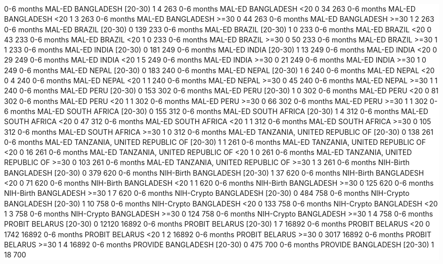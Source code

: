 0-6 months    MAL-ED           BANGLADESH                     [20-30)          1        4     263
0-6 months    MAL-ED           BANGLADESH                     <20              0       34     263
0-6 months    MAL-ED           BANGLADESH                     <20              1        3     263
0-6 months    MAL-ED           BANGLADESH                     >=30             0       44     263
0-6 months    MAL-ED           BANGLADESH                     >=30             1        2     263
0-6 months    MAL-ED           BRAZIL                         [20-30)          0      139     233
0-6 months    MAL-ED           BRAZIL                         [20-30)          1        0     233
0-6 months    MAL-ED           BRAZIL                         <20              0       43     233
0-6 months    MAL-ED           BRAZIL                         <20              1        0     233
0-6 months    MAL-ED           BRAZIL                         >=30             0       50     233
0-6 months    MAL-ED           BRAZIL                         >=30             1        1     233
0-6 months    MAL-ED           INDIA                          [20-30)          0      181     249
0-6 months    MAL-ED           INDIA                          [20-30)          1       13     249
0-6 months    MAL-ED           INDIA                          <20              0       29     249
0-6 months    MAL-ED           INDIA                          <20              1        5     249
0-6 months    MAL-ED           INDIA                          >=30             0       21     249
0-6 months    MAL-ED           INDIA                          >=30             1        0     249
0-6 months    MAL-ED           NEPAL                          [20-30)          0      183     240
0-6 months    MAL-ED           NEPAL                          [20-30)          1        6     240
0-6 months    MAL-ED           NEPAL                          <20              0        4     240
0-6 months    MAL-ED           NEPAL                          <20              1        1     240
0-6 months    MAL-ED           NEPAL                          >=30             0       45     240
0-6 months    MAL-ED           NEPAL                          >=30             1        1     240
0-6 months    MAL-ED           PERU                           [20-30)          0      153     302
0-6 months    MAL-ED           PERU                           [20-30)          1        0     302
0-6 months    MAL-ED           PERU                           <20              0       81     302
0-6 months    MAL-ED           PERU                           <20              1        1     302
0-6 months    MAL-ED           PERU                           >=30             0       66     302
0-6 months    MAL-ED           PERU                           >=30             1        1     302
0-6 months    MAL-ED           SOUTH AFRICA                   [20-30)          0      155     312
0-6 months    MAL-ED           SOUTH AFRICA                   [20-30)          1        4     312
0-6 months    MAL-ED           SOUTH AFRICA                   <20              0       47     312
0-6 months    MAL-ED           SOUTH AFRICA                   <20              1        1     312
0-6 months    MAL-ED           SOUTH AFRICA                   >=30             0      105     312
0-6 months    MAL-ED           SOUTH AFRICA                   >=30             1        0     312
0-6 months    MAL-ED           TANZANIA, UNITED REPUBLIC OF   [20-30)          0      138     261
0-6 months    MAL-ED           TANZANIA, UNITED REPUBLIC OF   [20-30)          1        1     261
0-6 months    MAL-ED           TANZANIA, UNITED REPUBLIC OF   <20              0       16     261
0-6 months    MAL-ED           TANZANIA, UNITED REPUBLIC OF   <20              1        0     261
0-6 months    MAL-ED           TANZANIA, UNITED REPUBLIC OF   >=30             0      103     261
0-6 months    MAL-ED           TANZANIA, UNITED REPUBLIC OF   >=30             1        3     261
0-6 months    NIH-Birth        BANGLADESH                     [20-30)          0      379     620
0-6 months    NIH-Birth        BANGLADESH                     [20-30)          1       37     620
0-6 months    NIH-Birth        BANGLADESH                     <20              0       71     620
0-6 months    NIH-Birth        BANGLADESH                     <20              1        1     620
0-6 months    NIH-Birth        BANGLADESH                     >=30             0      125     620
0-6 months    NIH-Birth        BANGLADESH                     >=30             1        7     620
0-6 months    NIH-Crypto       BANGLADESH                     [20-30)          0      484     758
0-6 months    NIH-Crypto       BANGLADESH                     [20-30)          1       10     758
0-6 months    NIH-Crypto       BANGLADESH                     <20              0      133     758
0-6 months    NIH-Crypto       BANGLADESH                     <20              1        3     758
0-6 months    NIH-Crypto       BANGLADESH                     >=30             0      124     758
0-6 months    NIH-Crypto       BANGLADESH                     >=30             1        4     758
0-6 months    PROBIT           BELARUS                        [20-30)          0    12120   16892
0-6 months    PROBIT           BELARUS                        [20-30)          1        7   16892
0-6 months    PROBIT           BELARUS                        <20              0     1742   16892
0-6 months    PROBIT           BELARUS                        <20              1        2   16892
0-6 months    PROBIT           BELARUS                        >=30             0     3017   16892
0-6 months    PROBIT           BELARUS                        >=30             1        4   16892
0-6 months    PROVIDE          BANGLADESH                     [20-30)          0      475     700
0-6 months    PROVIDE          BANGLADESH                     [20-30)          1       18     700
